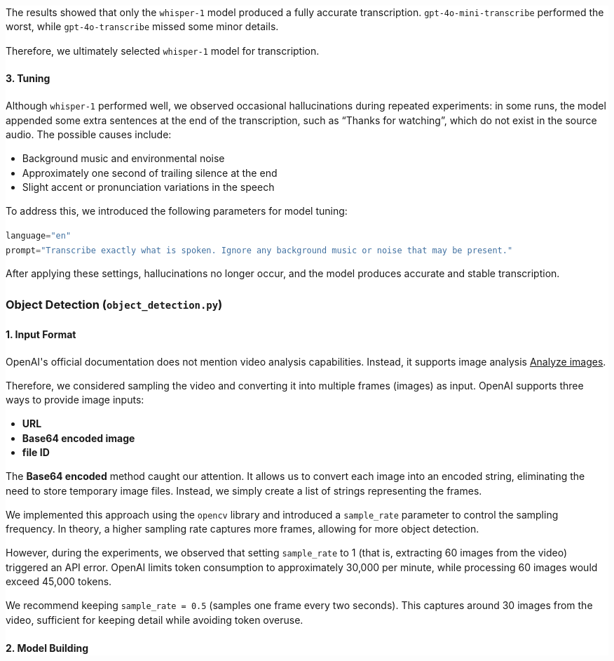 The results showed that only the `whisper-1` model produced a fully accurate transcription.
`gpt-4o-mini-transcribe` performed the worst, while `gpt-4o-transcribe` missed some minor details.

Therefore, we ultimately selected `whisper-1` model for transcription.


#### 3. Tuning

Although `whisper-1` performed well, we observed occasional hallucinations during repeated experiments: in some runs, the model appended some extra sentences at the end of the transcription, such as “Thanks for watching”, which do not exist in the source audio. The possible causes include:

- Background music and environmental noise
- Approximately one second of trailing silence at the end
- Slight accent or pronunciation variations in the speech

To address this, we introduced the following parameters for model tuning:

```python
language="en"
prompt="Transcribe exactly what is spoken. Ignore any background music or noise that may be present."
```

After applying these settings, hallucinations no longer occur, and the model produces accurate and stable transcription.

### Object Detection (`object_detection.py`)

#### 1. Input Format

OpenAI's official documentation does not mention video analysis capabilities. Instead, it supports image analysis [Analyze images](https://platform.openai.com/docs/guides/images-vision?api-mode=responses&format=base64-encoded#analyze-images).

Therefore, we considered sampling the video and converting it into multiple frames (images) as input. OpenAI supports three ways to provide image inputs:

- **URL**
- **Base64 encoded image**
- **file ID**

The **Base64 encoded** method caught our attention. It allows us to convert each image into an encoded string, eliminating the need to store temporary image files. Instead, we simply create a list of strings representing the frames.

We implemented this approach using the `opencv` library and introduced a `sample_rate` parameter to control the sampling frequency. In theory, a higher sampling rate captures more frames, allowing for more object detection.

However, during the experiments, we observed that setting `sample_rate` to 1 (that is, extracting 60 images from the video) triggered an API error. OpenAI limits token consumption to approximately 30,000 per minute, while processing 60 images would exceed 45,000 tokens.

We recommend keeping `sample_rate = 0.5` (samples one frame every two seconds). This captures around 30 images from the video, sufficient for keeping detail while avoiding token overuse.

#### 2. Model Building
